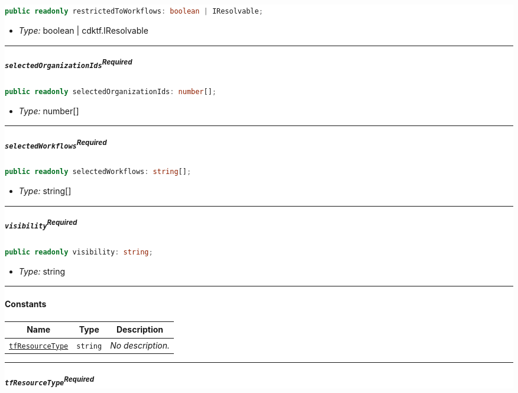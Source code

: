 ```typescript
public readonly restrictedToWorkflows: boolean | IResolvable;
```

- *Type:* boolean | cdktf.IResolvable

---

##### `selectedOrganizationIds`<sup>Required</sup> <a name="selectedOrganizationIds" id="@cdktf/provider-github.enterpriseActionsRunnerGroup.EnterpriseActionsRunnerGroup.property.selectedOrganizationIds"></a>

```typescript
public readonly selectedOrganizationIds: number[];
```

- *Type:* number[]

---

##### `selectedWorkflows`<sup>Required</sup> <a name="selectedWorkflows" id="@cdktf/provider-github.enterpriseActionsRunnerGroup.EnterpriseActionsRunnerGroup.property.selectedWorkflows"></a>

```typescript
public readonly selectedWorkflows: string[];
```

- *Type:* string[]

---

##### `visibility`<sup>Required</sup> <a name="visibility" id="@cdktf/provider-github.enterpriseActionsRunnerGroup.EnterpriseActionsRunnerGroup.property.visibility"></a>

```typescript
public readonly visibility: string;
```

- *Type:* string

---

#### Constants <a name="Constants" id="Constants"></a>

| **Name** | **Type** | **Description** |
| --- | --- | --- |
| <code><a href="#@cdktf/provider-github.enterpriseActionsRunnerGroup.EnterpriseActionsRunnerGroup.property.tfResourceType">tfResourceType</a></code> | <code>string</code> | *No description.* |

---

##### `tfResourceType`<sup>Required</sup> <a name="tfResourceType" id="@cdktf/provider-github.enterpriseActionsRunnerGroup.EnterpriseActionsRunnerGroup.property.tfResourceType"></a>

